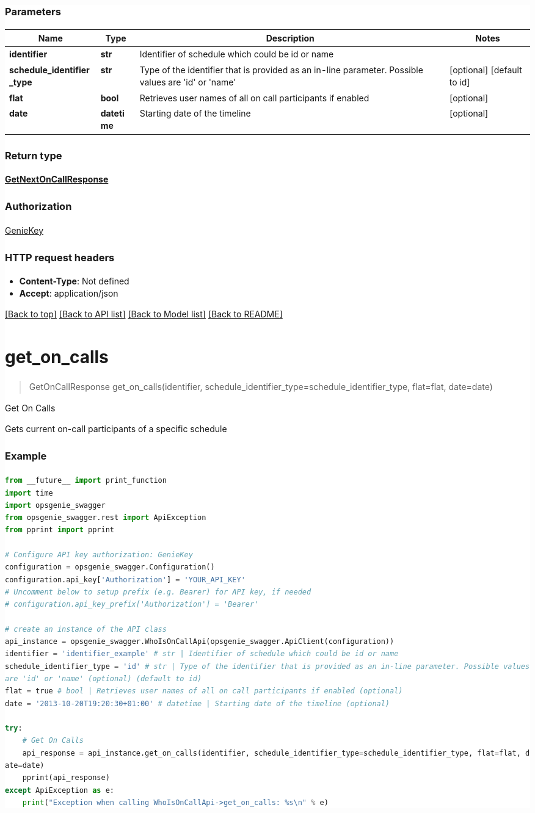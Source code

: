 ### Parameters

Name | Type | Description  | Notes
------------- | ------------- | ------------- | -------------
 **identifier** | **str**| Identifier of schedule which could be id or name | 
 **schedule_identifier_type** | **str**| Type of the identifier that is provided as an in-line parameter. Possible values are &#39;id&#39; or &#39;name&#39; | [optional] [default to id]
 **flat** | **bool**| Retrieves user names of all on call participants if enabled | [optional] 
 **date** | **datetime**| Starting date of the timeline | [optional] 

### Return type

[**GetNextOnCallResponse**](GetNextOnCallResponse.md)

### Authorization

[GenieKey](../README.md#GenieKey)

### HTTP request headers

 - **Content-Type**: Not defined
 - **Accept**: application/json

[[Back to top]](#) [[Back to API list]](../README.md#documentation-for-api-endpoints) [[Back to Model list]](../README.md#documentation-for-models) [[Back to README]](../README.md)

# **get_on_calls**
> GetOnCallResponse get_on_calls(identifier, schedule_identifier_type=schedule_identifier_type, flat=flat, date=date)

Get On Calls

Gets current on-call participants of a specific schedule

### Example
```python
from __future__ import print_function
import time
import opsgenie_swagger
from opsgenie_swagger.rest import ApiException
from pprint import pprint

# Configure API key authorization: GenieKey
configuration = opsgenie_swagger.Configuration()
configuration.api_key['Authorization'] = 'YOUR_API_KEY'
# Uncomment below to setup prefix (e.g. Bearer) for API key, if needed
# configuration.api_key_prefix['Authorization'] = 'Bearer'

# create an instance of the API class
api_instance = opsgenie_swagger.WhoIsOnCallApi(opsgenie_swagger.ApiClient(configuration))
identifier = 'identifier_example' # str | Identifier of schedule which could be id or name
schedule_identifier_type = 'id' # str | Type of the identifier that is provided as an in-line parameter. Possible values are 'id' or 'name' (optional) (default to id)
flat = true # bool | Retrieves user names of all on call participants if enabled (optional)
date = '2013-10-20T19:20:30+01:00' # datetime | Starting date of the timeline (optional)

try:
    # Get On Calls
    api_response = api_instance.get_on_calls(identifier, schedule_identifier_type=schedule_identifier_type, flat=flat, date=date)
    pprint(api_response)
except ApiException as e:
    print("Exception when calling WhoIsOnCallApi->get_on_calls: %s\n" % e)
```
